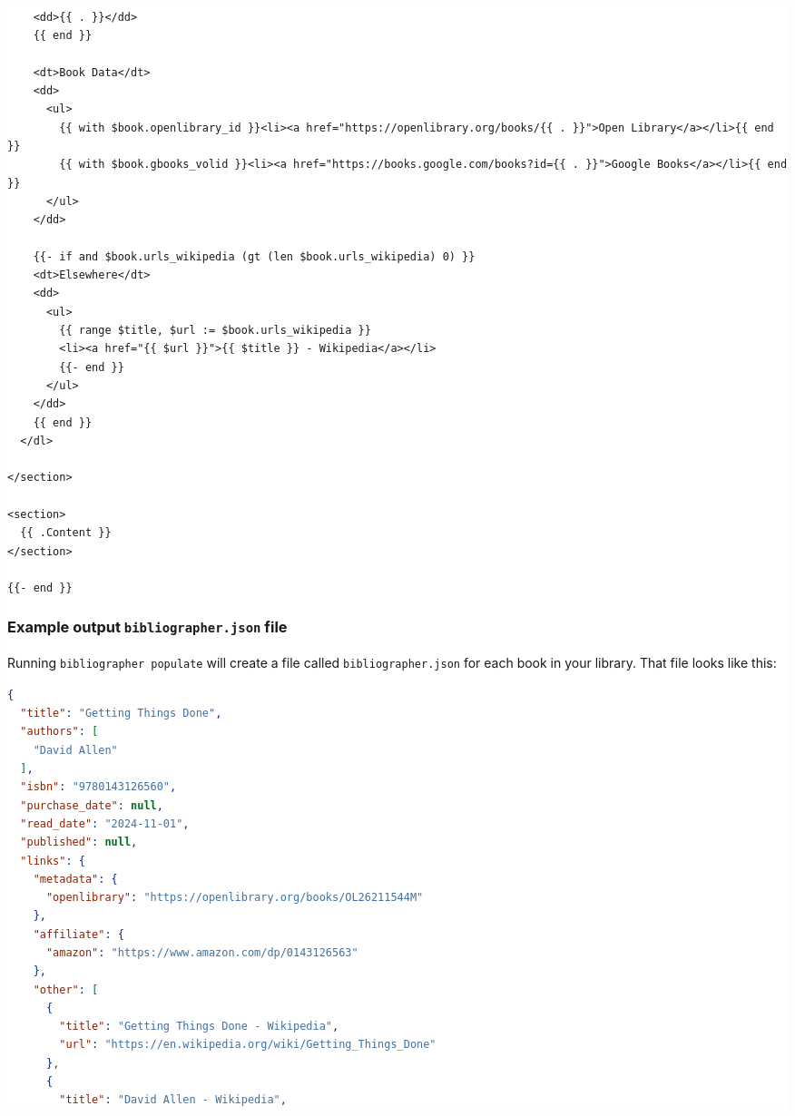 ```go-html-template
    <dd>{{ . }}</dd>
    {{ end }}

    <dt>Book Data</dt>
    <dd>
      <ul>
        {{ with $book.openlibrary_id }}<li><a href="https://openlibrary.org/books/{{ . }}">Open Library</a></li>{{ end }}
        {{ with $book.gbooks_volid }}<li><a href="https://books.google.com/books?id={{ . }}">Google Books</a></li>{{ end }}
      </ul>
    </dd>

    {{- if and $book.urls_wikipedia (gt (len $book.urls_wikipedia) 0) }}
    <dt>Elsewhere</dt>
    <dd>
      <ul>
        {{ range $title, $url := $book.urls_wikipedia }}
        <li><a href="{{ $url }}">{{ $title }} - Wikipedia</a></li>
        {{- end }}
      </ul>
    </dd>
    {{ end }}
  </dl>

</section>

<section>
  {{ .Content }}
</section>

{{- end }}
```

### Example output `bibliographer.json` file

Running `bibliographer populate` will create a file called `bibliographer.json` for each book in your library.
That file looks like this:

```json
{
  "title": "Getting Things Done",
  "authors": [
    "David Allen"
  ],
  "isbn": "9780143126560",
  "purchase_date": null,
  "read_date": "2024-11-01",
  "published": null,
  "links": {
    "metadata": {
      "openlibrary": "https://openlibrary.org/books/OL26211544M"
    },
    "affiliate": {
      "amazon": "https://www.amazon.com/dp/0143126563"
    },
    "other": [
      {
        "title": "Getting Things Done - Wikipedia",
        "url": "https://en.wikipedia.org/wiki/Getting_Things_Done"
      },
      {
        "title": "David Allen - Wikipedia",
```